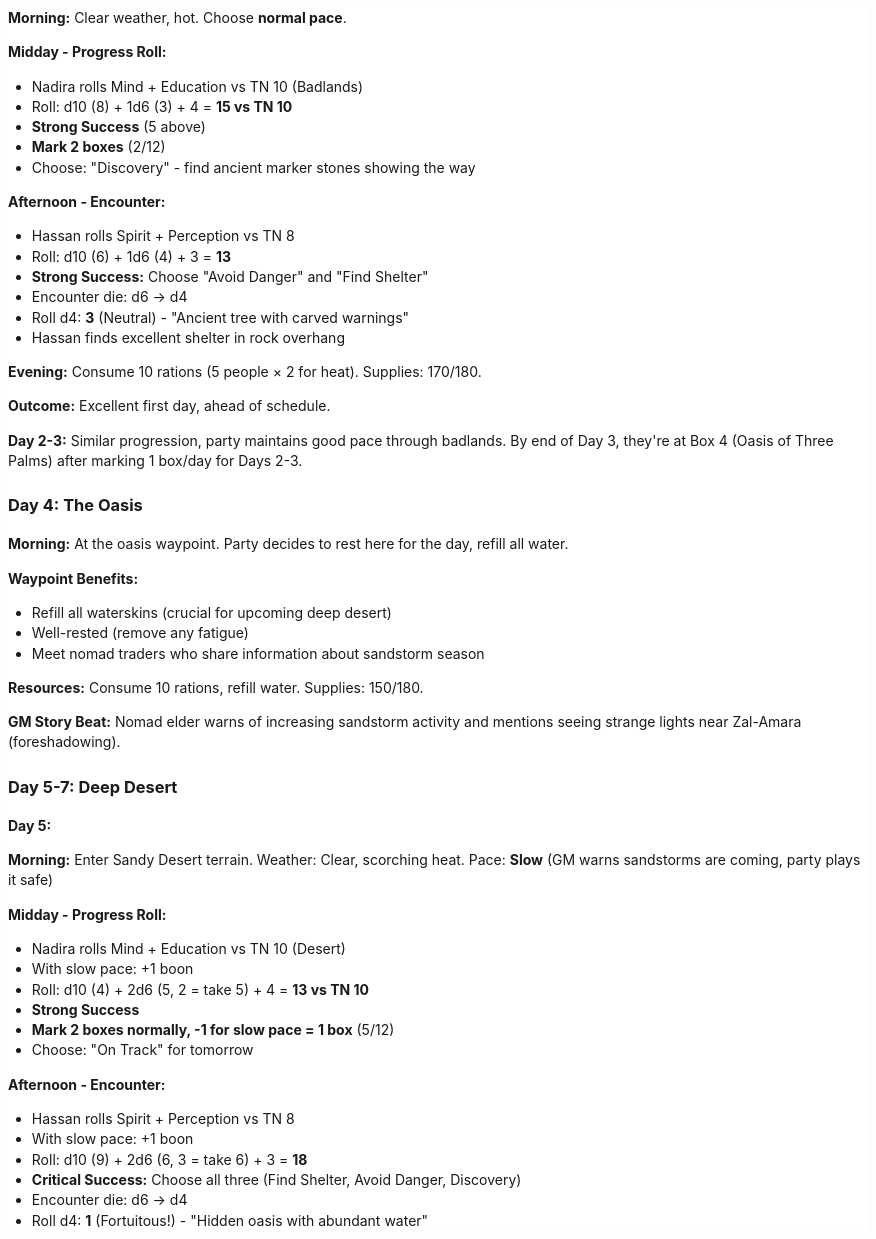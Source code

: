 **Morning:** Clear weather, hot. Choose **normal pace**.

**Midday - Progress Roll:**
- Nadira rolls Mind + Education vs TN 10 (Badlands)
- Roll: d10 (8) + 1d6 (3) + 4 = **15 vs TN 10**
- **Strong Success** (5 above)
- **Mark 2 boxes** (2/12)
- Choose: "Discovery" - find ancient marker stones showing the way

**Afternoon - Encounter:**
- Hassan rolls Spirit + Perception vs TN 8
- Roll: d10 (6) + 1d6 (4) + 3 = **13**
- **Strong Success:** Choose "Avoid Danger" and "Find Shelter"
- Encounter die: d6 → d4
- Roll d4: **3** (Neutral) - "Ancient tree with carved warnings"
- Hassan finds excellent shelter in rock overhang

**Evening:** Consume 10 rations (5 people × 2 for heat). Supplies: 170/180.

**Outcome:** Excellent first day, ahead of schedule.

**Day 2-3:** Similar progression, party maintains good pace through badlands. By end of Day 3, they're at Box 4 (Oasis of Three Palms) after marking 1 box/day for Days 2-3.

### Day 4: The Oasis

**Morning:** At the oasis waypoint. Party decides to rest here for the day, refill all water.

**Waypoint Benefits:**
- Refill all waterskins (crucial for upcoming deep desert)
- Well-rested (remove any fatigue)
- Meet nomad traders who share information about sandstorm season

**Resources:** Consume 10 rations, refill water. Supplies: 150/180.

**GM Story Beat:** Nomad elder warns of increasing sandstorm activity and mentions seeing strange lights near Zal-Amara (foreshadowing).

### Day 5-7: Deep Desert

**Day 5:**

**Morning:** Enter Sandy Desert terrain. Weather: Clear, scorching heat.
Pace: **Slow** (GM warns sandstorms are coming, party plays it safe)

**Midday - Progress Roll:**
- Nadira rolls Mind + Education vs TN 10 (Desert)
- With slow pace: +1 boon
- Roll: d10 (4) + 2d6 (5, 2 = take 5) + 4 = **13 vs TN 10**
- **Strong Success**
- **Mark 2 boxes normally, -1 for slow pace = 1 box** (5/12)
- Choose: "On Track" for tomorrow

**Afternoon - Encounter:**
- Hassan rolls Spirit + Perception vs TN 8
- With slow pace: +1 boon
- Roll: d10 (9) + 2d6 (6, 3 = take 6) + 3 = **18**
- **Critical Success:** Choose all three (Find Shelter, Avoid Danger, Discovery)
- Encounter die: d6 → d4
- Roll d4: **1** (Fortuitous!) - "Hidden oasis with abundant water"
